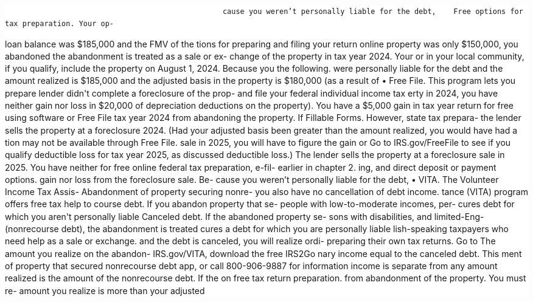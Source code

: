                                                       cause you weren’t personally liable for the debt,    Free options for tax preparation. Your op-
loan balance was $185,000 and the FMV of the                                                               tions for preparing and filing your return online
property was only $150,000, you abandoned             the abandonment is treated as a sale or ex-
                                                      change of the property in tax year 2024. Your        or in your local community, if you qualify, include
the property on August 1, 2024. Because you                                                                the following.
were personally liable for the debt and the           amount realized is $185,000 and the adjusted
                                                      basis in the property is $180,000 (as a result of      • Free File. This program lets you prepare
lender didn't complete a foreclosure of the prop-                                                                and file your federal individual income tax
erty in 2024, you have neither gain nor loss in       $20,000 of depreciation deductions on the
                                                      property). You have a $5,000 gain in tax year              return for free using software or Free File
tax year 2024 from abandoning the property. If                                                                   Fillable Forms. However, state tax prepara-
the lender sells the property at a foreclosure        2024. (Had your adjusted basis been greater
                                                      than the amount realized, you would have had a             tion may not be available through Free File.
sale in 2025, you will have to figure the gain or                                                                Go to IRS.gov/FreeFile to see if you qualify
deductible loss for tax year 2025, as discussed       deductible loss.) The lender sells the property
                                                      at a foreclosure sale in 2025. You have neither            for free online federal tax preparation, e-fil-
earlier in chapter 2.                                                                                            ing, and direct deposit or payment options.
                                                      gain nor loss from the foreclosure sale. Be-
                                                      cause you weren’t personally liable for the debt,      • VITA. The Volunteer Income Tax Assis-
Abandonment of property securing nonre-
                                                      you also have no cancellation of debt income.              tance (VITA) program offers free tax help to
course debt. If you abandon property that se-                                                                    people with low-to-moderate incomes, per-
cures debt for which you aren't personally liable
                                                      Canceled debt. If the abandoned property se-               sons with disabilities, and limited-Eng-
(nonrecourse debt), the abandonment is treated
                                                      cures a debt for which you are personally liable           lish-speaking taxpayers who need help
as a sale or exchange.
                                                      and the debt is canceled, you will realize ordi-           preparing their own tax returns. Go to
    The amount you realize on the abandon-                                                                       IRS.gov/VITA, download the free IRS2Go
                                                      nary income equal to the canceled debt. This
ment of property that secured nonrecourse debt                                                                   app, or call 800-906-9887 for information
                                                      income is separate from any amount realized
is the amount of the nonrecourse debt. If the                                                                    on free tax return preparation.
                                                      from abandonment of the property. You must re-
amount you realize is more than your adjusted
